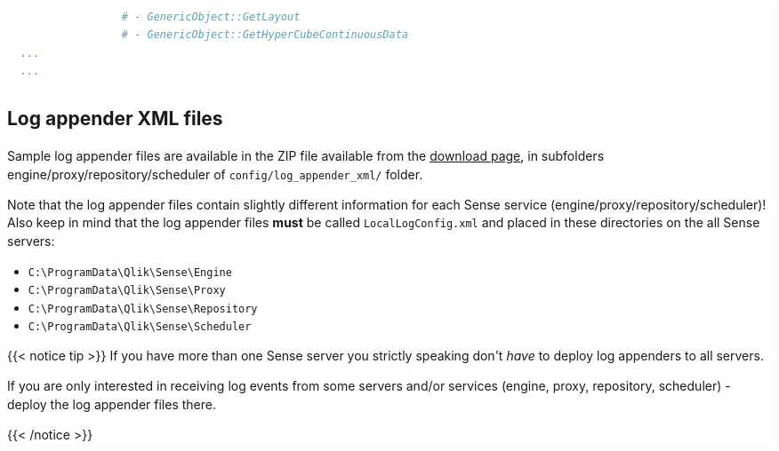 ```yaml
                  # - GenericObject::GetLayout
                  # - GenericObject::GetHyperCubeContinuousData
  ...
  ...
```

## Log appender XML files

Sample log appender files are available in the ZIP file available from the [download page](https://github.com/ptarmiganlabs/butler-sos/releases), in subfolders engine/proxy/repository/scheduler of `config/log_appender_xml/` folder.

Note that the log appender files contain slightly different information for each Sense service (engine/proxy/repository/scheduler)!  
Also keep in mind that the log appender files **must** be called `LocalLogConfig.xml` and placed in these directories on the all Sense servers:

- `C:\ProgramData\Qlik\Sense\Engine`
- `C:\ProgramData\Qlik\Sense\Proxy`
- `C:\ProgramData\Qlik\Sense\Repository`
- `C:\ProgramData\Qlik\Sense\Scheduler`

{{< notice tip >}}
If you have more than one Sense server you strictly speaking don't _have_ to deploy log appenders to all servers.

If you are only interested in receiving log events from some servers and/or services (engine, proxy, repository, scheduler) - deploy the log appender files there.

{{< /notice >}}
